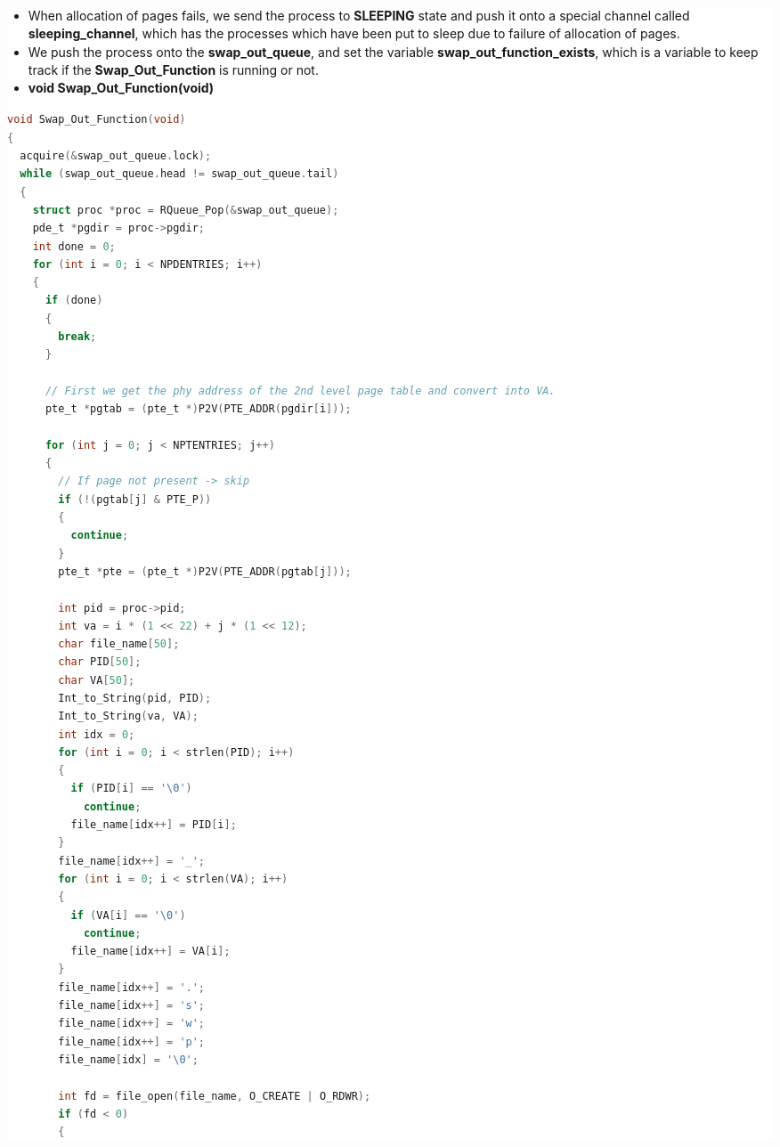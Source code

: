 * When allocation of pages fails, we send the process to **SLEEPING** state and push it onto a special channel called **sleeping_channel**, which has the processes which have been put to sleep due to failure of allocation of pages.
* We push the process onto the **swap_out_queue**, and set the variable **swap_out_function_exists**, which is a variable to keep track if the **Swap_Out_Function** is running or not.
* **void Swap_Out_Function(void)**
```C
void Swap_Out_Function(void)
{
  acquire(&swap_out_queue.lock);
  while (swap_out_queue.head != swap_out_queue.tail)
  {
    struct proc *proc = RQueue_Pop(&swap_out_queue);
    pde_t *pgdir = proc->pgdir;
    int done = 0;
    for (int i = 0; i < NPDENTRIES; i++)
    {
      if (done)
      {
        break;
      }

      // First we get the phy address of the 2nd level page table and convert into VA.
      pte_t *pgtab = (pte_t *)P2V(PTE_ADDR(pgdir[i]));

      for (int j = 0; j < NPTENTRIES; j++)
      {
        // If page not present -> skip
        if (!(pgtab[j] & PTE_P))
        {
          continue;
        }
        pte_t *pte = (pte_t *)P2V(PTE_ADDR(pgtab[j]));

        int pid = proc->pid;
        int va = i * (1 << 22) + j * (1 << 12);
        char file_name[50];
        char PID[50];
        char VA[50];
        Int_to_String(pid, PID);
        Int_to_String(va, VA);
        int idx = 0;
        for (int i = 0; i < strlen(PID); i++)
        {
          if (PID[i] == '\0')
            continue;
          file_name[idx++] = PID[i];
        }
        file_name[idx++] = '_';
        for (int i = 0; i < strlen(VA); i++)
        {
          if (VA[i] == '\0')
            continue;
          file_name[idx++] = VA[i];
        }
        file_name[idx++] = '.';
        file_name[idx++] = 's';
        file_name[idx++] = 'w';
        file_name[idx++] = 'p';
        file_name[idx] = '\0';

        int fd = file_open(file_name, O_CREATE | O_RDWR);
        if (fd < 0)
        {
```